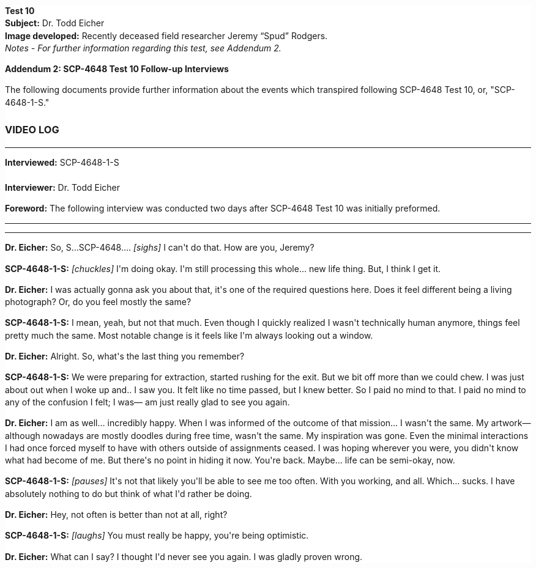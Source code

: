 **Test 10**  
**Subject:** Dr. Todd Eicher  
**Image developed:** Recently deceased field researcher Jeremy “Spud” Rodgers.  
_Notes - For further information regarding this test, see Addendum 2._

**Addendum 2: SCP-4648 Test 10 Follow-up Interviews**

The following documents provide further information about the events which transpired following SCP-4648 Test 10, or, "SCP-4648-1-S."  

### VIDEO LOG

* * *

**Interviewed:** SCP-4648-1-S  
   
**Interviewer:** Dr. Todd Eicher

**Foreword:** The following interview was conducted two days after SCP-4648 Test 10 was initially preformed.

* * *

**<Begin Log>**

* * *

**Dr. Eicher:** So, S…SCP-4648…. _\[sighs\]_ I can't do that. How are you, Jeremy?

**SCP-4648-1-S:** _\[chuckles\]_ I'm doing okay. I'm still processing this whole… new life thing. But, I think I get it.

**Dr. Eicher:** I was actually gonna ask you about that, it's one of the required questions here. Does it feel different being a living photograph? Or, do you feel mostly the same?

**SCP-4648-1-S:** I mean, yeah, but not that much. Even though I quickly realized I wasn't technically human anymore, things feel pretty much the same. Most notable change is it feels like I'm always looking out a window.

**Dr. Eicher:** Alright. So, what's the last thing you remember?

**SCP-4648-1-S:** We were preparing for extraction, started rushing for the exit. But we bit off more than we could chew. I was just about out when I woke up and.. I saw you. It felt like no time passed, but I knew better. So I paid no mind to that. I paid no mind to any of the confusion I felt; I was— am just really glad to see you again.

**Dr. Eicher:** I am as well… incredibly happy. When I was informed of the outcome of that mission… I wasn't the same. My artwork— although nowadays are mostly doodles during free time, wasn't the same. My inspiration was gone. Even the minimal interactions I had once forced myself to have with others outside of assignments ceased. I was hoping wherever you were, you didn't know what had become of me. But there's no point in hiding it now. You're back. Maybe… life can be semi-okay, now.

**SCP-4648-1-S:** _\[pauses\]_ It's not that likely you'll be able to see me too often. With you working, and all. Which… sucks. I have absolutely nothing to do but think of what I'd rather be doing.

**Dr. Eicher:** Hey, not often is better than not at all, right?

**SCP-4648-1-S:** _\[laughs\]_ You must really be happy, you're being optimistic.

**Dr. Eicher:** What can I say? I thought I'd never see you again. I was gladly proven wrong.

